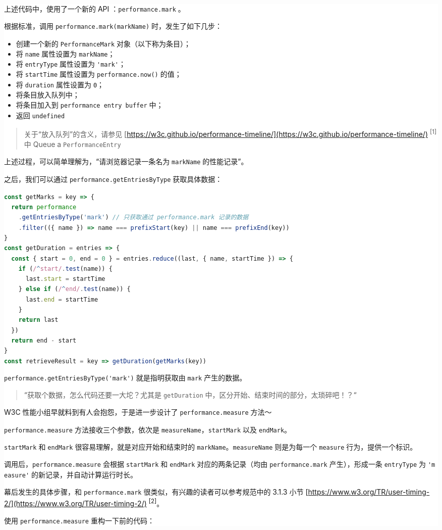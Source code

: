 上述代码中，使用了一个新的 API ：`performance.mark` 。

根据标准，调用 `performance.mark(markName)` 时，发生了如下几步：

- 创建一个新的 `PerformanceMark` 对象（以下称为条目）；
- 将 `name` 属性设置为 `markName`；
- 将 `entryType` 属性设置为 `'mark'`；
- 将 `startTime` 属性设置为 `performance.now()` 的值；
- 将 `duration` 属性设置为 `0`；
- 将条目放入队列中；
- 将条目加入到 `performance entry buffer` 中；
- 返回 `undefined`

> 关于“放入队列”的含义，请参见 [https://w3c.github.io/performance-timeline/](https://w3c.github.io/performance-timeline/) <sup>[1]</sup> 中 Queue a `PerformanceEntry`

上述过程，可以简单理解为，“请浏览器记录一条名为 `markName` 的性能记录”。

之后，我们可以通过 `performance.getEntriesByType` 获取具体数据：

```js
const getMarks = key => {
  return performance
    .getEntriesByType('mark') // 只获取通过 performance.mark 记录的数据
    .filter(({ name }) => name === prefixStart(key) || name === prefixEnd(key))
}
const getDuration = entries => {
  const { start = 0, end = 0 } = entries.reduce((last, { name, startTime }) => {
    if (/^start/.test(name)) {
      last.start = startTime
    } else if (/^end/.test(name)) {
      last.end = startTime
    }
    return last
  })
  return end - start
}
const retrieveResult = key => getDuration(getMarks(key))
```

`performance.getEntriesByType('mark')` 就是指明获取由 `mark` 产生的数据。

> “获取个数据，怎么代码还要一大坨？尤其是 `getDuration` 中，区分开始、结束时间的部分，太琐碎吧！？“

W3C 性能小组早就料到有人会抱怨，于是进一步设计了 `performance.measure` 方法～

`performance.measure` 方法接收三个参数，依次是 `measureName`，`startMark` 以及 `endMark`。

`startMark` 和 `endMark` 很容易理解，就是对应开始和结束时的 `markName`。`measureName` 则是为每一个 `measure` 行为，提供一个标识。

调用后，`performance.measure` 会根据 `startMark` 和 `endMark` 对应的两条记录（均由 `performance.mark` 产生），形成一条 `entryType` 为 `'measure'` 的新记录，并自动计算运行时长。

幕后发生的具体步骤，和 `performance.mark` 很类似，有兴趣的读者可以参考规范中的 3.1.3 小节 [https://www.w3.org/TR/user-timing-2/](https://www.w3.org/TR/user-timing-2/) <sup>[2]</sup>。

使用 `performance.measure` 重构一下前的代码：
